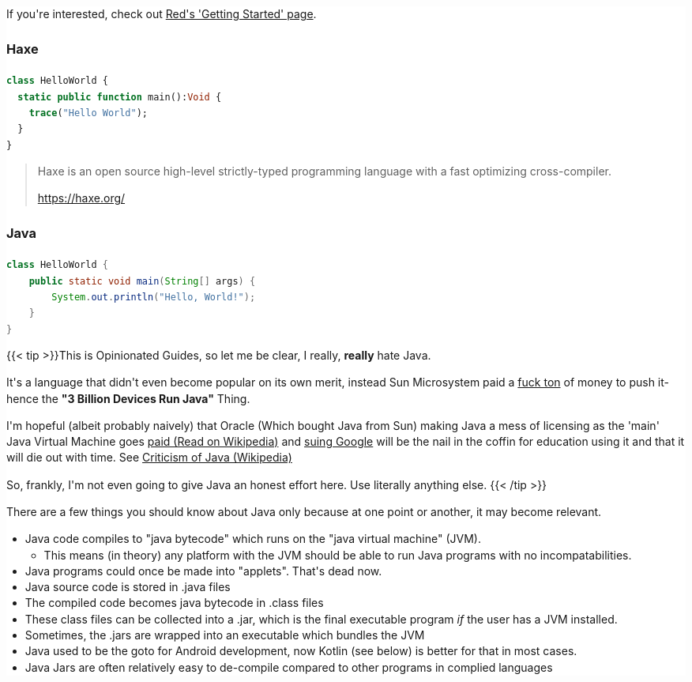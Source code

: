 If you're interested, check out [Red's 'Getting Started' page](https://www.red-lang.org/p/getting-started.html).

### Haxe

```Haxe
class HelloWorld {
  static public function main():Void {
    trace("Hello World");
  }
}
```

> Haxe is an open source high-level strictly-typed programming language with a fast optimizing cross-compiler.
>
> https://haxe.org/



### Java
```java
class HelloWorld {
    public static void main(String[] args) {
        System.out.println("Hello, World!"); 
    }
}
```

{{< tip >}}This is Opinionated Guides, so let me be clear, I really, **really** hate Java. 

It's a language that didn't even become popular on its own merit, instead Sun Microsystem paid a [fuck ton](https://www.theregister.com/2003/06/09/sun_preps_500m_java_brand/) of money to push it- hence the **"3 Billion Devices Run Java"** Thing.

I'm hopeful (albeit probably naively) that Oracle (Which bought Java from Sun) making Java a mess of licensing as the 'main' Java Virtual Machine goes [paid (Read on Wikipedia)](https://en.wikipedia.org/wiki/Java_(programming_language)) and [suing Google](https://en.wikipedia.org/wiki/Google_LLC_v._Oracle_America,_Inc.) will be the nail in the coffin for education using it and that it will die out with time. See
[Criticism of Java (Wikipedia)](https://en.wikipedia.org/wiki/Criticism_of_Java)

So, frankly, I'm not even going to give Java an honest effort here. Use literally anything else.
{{< /tip >}} 

There are a few things you should know about Java only because at one point or another, it may become relevant.

* Java code compiles to "java bytecode" which runs on the "java virtual machine" (JVM).
  * This means (in theory) any platform with the JVM should be able to run Java programs with no incompatabilities.
* Java programs could once be made into "applets". That's dead now.
* Java source code is stored in .java files
* The compiled code becomes java bytecode in .class files
* These class files can be collected into a .jar, which is the final executable program *if* the user has a JVM installed.
* Sometimes, the .jars are wrapped into an executable which bundles the JVM
* Java used to be the goto for Android development, now Kotlin (see below) is better for that in most cases.
* Java Jars are often relatively easy to de-compile compared to other programs in complied languages
